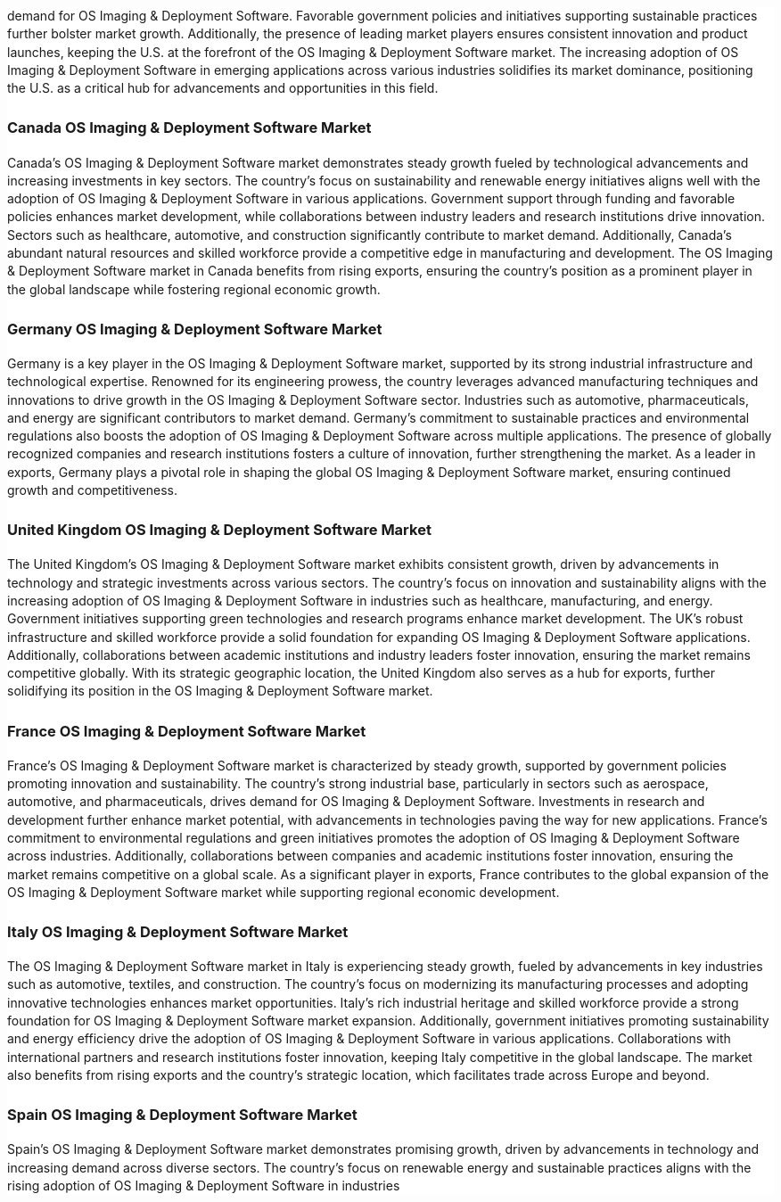 demand for OS Imaging & Deployment Software. Favorable government policies and initiatives supporting sustainable practices further bolster market growth. Additionally, the presence of leading market players ensures consistent innovation and product launches, keeping the U.S. at the forefront of the OS Imaging & Deployment Software market. The increasing adoption of OS Imaging & Deployment Software in emerging applications across various industries solidifies its market dominance, positioning the U.S. as a critical hub for advancements and opportunities in this field.</p><h3>Canada OS Imaging & Deployment Software Market</h3><p>Canada&rsquo;s OS Imaging & Deployment Software market demonstrates steady growth fueled by technological advancements and increasing investments in key sectors. The country&rsquo;s focus on sustainability and renewable energy initiatives aligns well with the adoption of OS Imaging & Deployment Software in various applications. Government support through funding and favorable policies enhances market development, while collaborations between industry leaders and research institutions drive innovation. Sectors such as healthcare, automotive, and construction significantly contribute to market demand. Additionally, Canada&rsquo;s abundant natural resources and skilled workforce provide a competitive edge in manufacturing and development. The OS Imaging & Deployment Software market in Canada benefits from rising exports, ensuring the country&rsquo;s position as a prominent player in the global landscape while fostering regional economic growth.</p><h3>Germany OS Imaging & Deployment Software Market</h3><p>Germany is a key player in the OS Imaging & Deployment Software market, supported by its strong industrial infrastructure and technological expertise. Renowned for its engineering prowess, the country leverages advanced manufacturing techniques and innovations to drive growth in the OS Imaging & Deployment Software sector. Industries such as automotive, pharmaceuticals, and energy are significant contributors to market demand. Germany&rsquo;s commitment to sustainable practices and environmental regulations also boosts the adoption of OS Imaging & Deployment Software across multiple applications. The presence of globally recognized companies and research institutions fosters a culture of innovation, further strengthening the market. As a leader in exports, Germany plays a pivotal role in shaping the global OS Imaging & Deployment Software market, ensuring continued growth and competitiveness.</p><h3>United Kingdom OS Imaging & Deployment Software Market</h3><p>The United Kingdom&rsquo;s OS Imaging & Deployment Software market exhibits consistent growth, driven by advancements in technology and strategic investments across various sectors. The country&rsquo;s focus on innovation and sustainability aligns with the increasing adoption of OS Imaging & Deployment Software in industries such as healthcare, manufacturing, and energy. Government initiatives supporting green technologies and research programs enhance market development. The UK&rsquo;s robust infrastructure and skilled workforce provide a solid foundation for expanding OS Imaging & Deployment Software applications. Additionally, collaborations between academic institutions and industry leaders foster innovation, ensuring the market remains competitive globally. With its strategic geographic location, the United Kingdom also serves as a hub for exports, further solidifying its position in the OS Imaging & Deployment Software market.</p><h3>France OS Imaging & Deployment Software Market</h3><p>France&rsquo;s OS Imaging & Deployment Software market is characterized by steady growth, supported by government policies promoting innovation and sustainability. The country&rsquo;s strong industrial base, particularly in sectors such as aerospace, automotive, and pharmaceuticals, drives demand for OS Imaging & Deployment Software. Investments in research and development further enhance market potential, with advancements in technologies paving the way for new applications. France&rsquo;s commitment to environmental regulations and green initiatives promotes the adoption of OS Imaging & Deployment Software across industries. Additionally, collaborations between companies and academic institutions foster innovation, ensuring the market remains competitive on a global scale. As a significant player in exports, France contributes to the global expansion of the OS Imaging & Deployment Software market while supporting regional economic development.</p><h3>Italy OS Imaging & Deployment Software Market</h3><p>The OS Imaging & Deployment Software market in Italy is experiencing steady growth, fueled by advancements in key industries such as automotive, textiles, and construction. The country&rsquo;s focus on modernizing its manufacturing processes and adopting innovative technologies enhances market opportunities. Italy&rsquo;s rich industrial heritage and skilled workforce provide a strong foundation for OS Imaging & Deployment Software market expansion. Additionally, government initiatives promoting sustainability and energy efficiency drive the adoption of OS Imaging & Deployment Software in various applications. Collaborations with international partners and research institutions foster innovation, keeping Italy competitive in the global landscape. The market also benefits from rising exports and the country&rsquo;s strategic location, which facilitates trade across Europe and beyond.</p><h3>Spain OS Imaging & Deployment Software Market</h3><p>Spain&rsquo;s OS Imaging & Deployment Software market demonstrates promising growth, driven by advancements in technology and increasing demand across diverse sectors. The country&rsquo;s focus on renewable energy and sustainable practices aligns with the rising adoption of OS Imaging & Deployment Software in industries